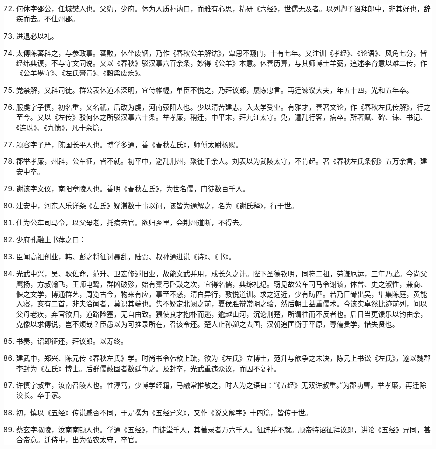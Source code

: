 72. <span id="卷七十九下_儒林列传第六十九下-72"></span>
何休字邵公，任城樊人也。父豹，少府。休为人质朴讷口，而雅有心思，精研《六经》，世儒无及者。以列卿子诏拜郎中，非其好也，辞疾而去。不仕州郡。

73. <span id="卷七十九下_儒林列传第六十九下-73"></span>
进退必以礼。

74. <span id="卷七十九下_儒林列传第六十九下-74"></span>
太傅陈蕃辟之，与参政事。蕃败，休坐废锢，乃作《春秋公羊解诂》，覃思不窥门，十有七年。又注训《孝经》、《论语》、风角七分，皆经纬典谟，不与守文同说。又以《春秋》驳汉事六百余条，妙得《公羊》本意。休善历算，与其师博士羊弼，追述李育意以难二传，作《公羊墨守》、《左氏膏肓》、《穀梁废疾》。

75. <span id="卷七十九下_儒林列传第六十九下-75"></span>
党禁解，又辟司徒。群公表休道术深明，宜侍帷幄，单臣不悦之，乃拜议郎，屡陈忠言。再迁谏议大夫，年五十四，光和五年卒。

76. <span id="卷七十九下_儒林列传第六十九下-76"></span>
服虔字子慎，初名重，又名祇，后改为虔，河南荥阳人也。少以清苦建志，入太学受业。有雅才，善著文论，作《春秋左氏传解》，行之至今。又以《左传》驳何休之所驳汉事六十条。举孝廉，稍迁，中平末，拜九江太守。免，遭乱行客，病卒。所著赋、碑、诔、书记、《连珠》、《九愤》，凡十余篇。

77. <span id="卷七十九下_儒林列传第六十九下-77"></span>
颍容字子严，陈国长平人也。博学多通，善《春秋左氏》，师傅太尉杨赐。

78. <span id="卷七十九下_儒林列传第六十九下-78"></span>
郡举孝廉，州辟，公车征，皆不就。初平中，避乱荆州，聚徒千余人。刘表以为武陵太守，不肯起。著《春秋左氏条例》五万余言，建安中卒。

79. <span id="卷七十九下_儒林列传第六十九下-79"></span>
谢该字文仪，南阳章陵人也。善明《春秋左氏》，为世名儒，门徒数百千人。

80. <span id="卷七十九下_儒林列传第六十九下-80"></span>
建安中，河东人乐详条《左氏》疑滞数十事以问，该皆为通解之，名为《谢氏释》，行于世。

81. <span id="卷七十九下_儒林列传第六十九下-81"></span>
仕为公车司马令，以父母老，托病去官。欲归乡里，会荆州道断，不得去。

82. <span id="卷七十九下_儒林列传第六十九下-82"></span>
少府孔融上书荐之曰：

83. <span id="卷七十九下_儒林列传第六十九下-83"></span>
臣闻高祖创业，韩、彭之将征讨暴乱，陆贾、叔孙通进说《诗》、《书》。

84. <span id="卷七十九下_儒林列传第六十九下-84"></span>
光武中兴，吴、耿佐命，范升、卫宏修述旧业，故能文武并用，成长久之计。陛下圣德钦明，同符二祖，劳谦厄运，三年乃讙。今尚父鹰扬，方叔翰飞，王师电鸷，群凶破殄，始有橐弓卧鼓之次，宜得名儒，典综礼纪。窃见故公车司马令谢该，体曾、史之淑性，兼商、偃之文学，博通群艺，周览古今，物来有应，事至不惑，清白异行，敦悦道训。求之远近，少有畴匹。若乃巨骨出吴，隼集陈庭，黄能入寝，亥有二首，非夫洽闻者，莫识其端也。隽不疑定北阙之前，夏侯胜辩常阴之验，然后朝士益重儒术。今该实卓然比迹前列，间以父母老疾，弃官欲归，道路险塞，无自由致。猥使良才抱朴而逃，逾越山河，沉沦荆楚，所谓往而不反者也。后日当更馈乐以钓由余，克像以求傅说，岂不烦哉？臣愚以为可推录所在，召该令还。楚人止孙卿之去国，汉朝追匡衡于平原，尊儒贵学，惜失贤也。

85. <span id="卷七十九下_儒林列传第六十九下-85"></span>
书奏，诏即征还，拜议郎。以寿终。

86. <span id="卷七十九下_儒林列传第六十九下-86"></span>
建武中，郑兴、陈元传《春秋左氏》学。时尚书令韩歆上疏，欲为《左氏》立博士，范升与歆争之未决，陈元上书讼《左氏》，遂以魏郡李封为《左氏》博士。后群儒蔽固者数廷争之。及封卒，光武重违众议，而因不复补。

87. <span id="卷七十九下_儒林列传第六十九下-87"></span>
许慎字叔重，汝南召陵人也。性淳笃，少博学经籍，马融常推敬之，时人为之语曰：“《五经》无双许叔重。”为郡功曹，举孝廉，再迁除洨长。卒于家。

88. <span id="卷七十九下_儒林列传第六十九下-88"></span>
初，慎以《五经》传说臧否不同，于是撰为《五经异义》，又作《说文解字》十四篇，皆传于世。

89. <span id="卷七十九下_儒林列传第六十九下-89"></span>
蔡玄字叔陵，汝南南顿人也。学通《五经》，门徒堂千人，其著录者万六千人。征辟并不就。顺帝特诏征拜议郎，讲论《五经》异同，甚合帝意。迁侍中，出为弘农太守，卒官。
